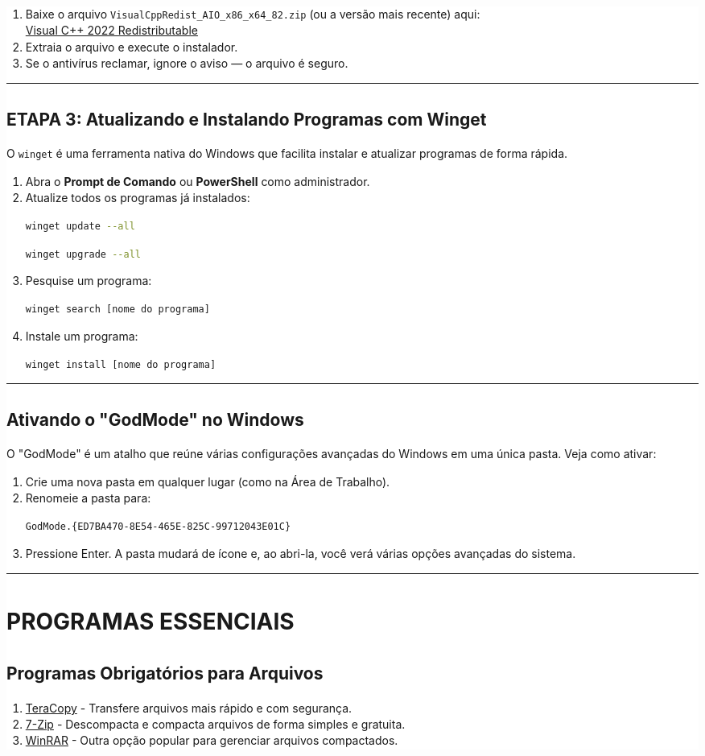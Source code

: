 1. Baixe o arquivo `VisualCppRedist_AIO_x86_x64_82.zip` (ou a versão mais recente) aqui:  
   [Visual C++ 2022 Redistributable](https://github.com/abbodi1406/vcredist/releases)
2. Extraia o arquivo e execute o instalador.
3. Se o antivírus reclamar, ignore o aviso — o arquivo é seguro.

---

## ETAPA 3: Atualizando e Instalando Programas com Winget
O `winget` é uma ferramenta nativa do Windows que facilita instalar e atualizar programas de forma rápida.

1. Abra o **Prompt de Comando** ou **PowerShell** como administrador.
2. Atualize todos os programas já instalados:
   ```bash
   winget update --all
   ```
   ```bash
   winget upgrade --all
   ```
3. Pesquise um programa:
   ```bash
   winget search [nome do programa]
   ```
4. Instale um programa:
   ```bash
   winget install [nome do programa]
   ```

---

## Ativando o "GodMode" no Windows
O "GodMode" é um atalho que reúne várias configurações avançadas do Windows em uma única pasta. Veja como ativar:

1. Crie uma nova pasta em qualquer lugar (como na Área de Trabalho).
2. Renomeie a pasta para:
   ```bash
   GodMode.{ED7BA470-8E54-465E-825C-99712043E01C}
   ```
3. Pressione Enter. A pasta mudará de ícone e, ao abri-la, você verá várias opções avançadas do sistema.

---

# PROGRAMAS ESSENCIAIS

## Programas Obrigatórios para Arquivos
1. [TeraCopy](https://www.codesector.com/teracopy) - Transfere arquivos mais rápido e com segurança.
2. [7-Zip](https://www.7-zip.org/) - Descompacta e compacta arquivos de forma simples e gratuita.
3. [WinRAR](https://www.win-rar.com/) - Outra opção popular para gerenciar arquivos compactados.

